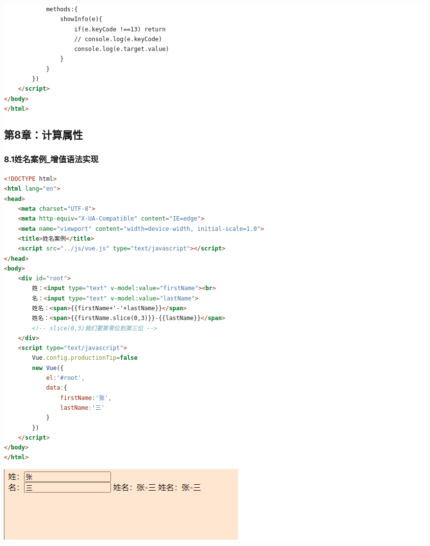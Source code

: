 ```html
            methods:{
                showInfo(e){
                    if(e.keyCode !==13) return 
                    // console.log(e.keyCode)
                    console.log(e.target.value)
                }
            }
        })
    </script>
</body>
</html>
```

## 第8章：计算属性

### 8.1姓名案例_增值语法实现 

```html
<!DOCTYPE html>
<html lang="en">
<head>
    <meta charset="UTF-8">
    <meta http-equiv="X-UA-Compatible" content="IE=edge">
    <meta name="viewport" content="width=device-width, initial-scale=1.0">
    <title>姓名案例</title>
    <script src="../js/vue.js" type="text/javascript"></script>
</head>
<body>
    <div id="root">
        姓：<input type="text" v-model:value="firstName"><br>
        名：<input type="text" v-model:value="lastName">
        姓名：<span>{{firstName+'-'+lastName}}</span>
        姓名：<span>{{firstName.slice(0,3)}}-{{lastName}}</span>
        <!-- slice(0,3)我们要第零位到第三位 -->
    </div>
    <script type="text/javascript">
        Vue.config.productionTip=false
        new Vue({
            el:'#root',
            data:{
                firstName:'张',
                lastName:'三'
            }
        })
    </script>
</body>
</html>
```

![image-20220402105025863](imgs/image-20220402105025863.png)
